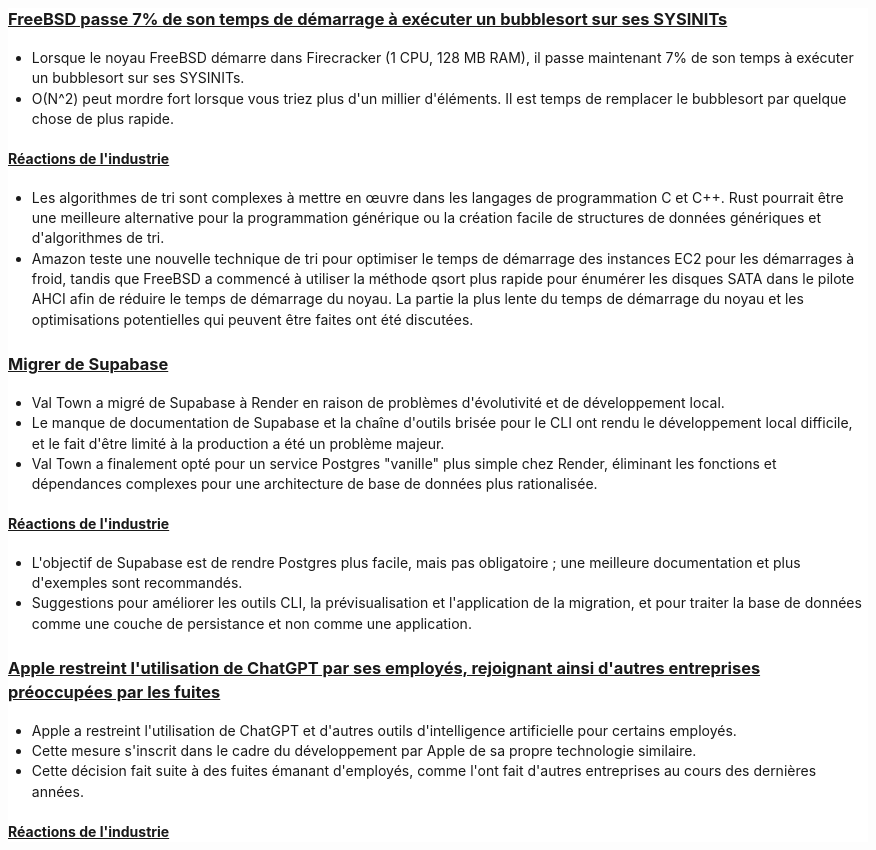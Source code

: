 ### [FreeBSD passe 7% de son temps de démarrage à exécuter un bubblesort sur ses SYSINITs](https://twitter.com/cperciva/status/1659558311920914432)

- Lorsque le noyau FreeBSD démarre dans Firecracker (1 CPU, 128 MB RAM), il passe maintenant 7% de son temps à exécuter un bubblesort sur ses SYSINITs.
- O(N^2) peut mordre fort lorsque vous triez plus d'un millier d'éléments. Il est temps de remplacer le bubblesort par quelque chose de plus rapide.

#### [Réactions de l'industrie](http://news.ycombinator.com/item?id=36002574)

- Les algorithmes de tri sont complexes à mettre en œuvre dans les langages de programmation C et C++. Rust pourrait être une meilleure alternative pour la programmation générique ou la création facile de structures de données génériques et d'algorithmes de tri.
- Amazon teste une nouvelle technique de tri pour optimiser le temps de démarrage des instances EC2 pour les démarrages à froid, tandis que FreeBSD a commencé à utiliser la méthode qsort plus rapide pour énumérer les disques SATA dans le pilote AHCI afin de réduire le temps de démarrage du noyau. La partie la plus lente du temps de démarrage du noyau et les optimisations potentielles qui peuvent être faites ont été discutées.

### [Migrer de Supabase](https://blog.val.town/blog/migrating-from-supabase)

- Val Town a migré de Supabase à Render en raison de problèmes d'évolutivité et de développement local.
- Le manque de documentation de Supabase et la chaîne d'outils brisée pour le CLI ont rendu le développement local difficile, et le fait d'être limité à la production a été un problème majeur.
- Val Town a finalement opté pour un service Postgres "vanille" plus simple chez Render, éliminant les fonctions et dépendances complexes pour une architecture de base de données plus rationalisée.

#### [Réactions de l'industrie](http://news.ycombinator.com/item?id=36004925)

- L'objectif de Supabase est de rendre Postgres plus facile, mais pas obligatoire ; une meilleure documentation et plus d'exemples sont recommandés.
- Suggestions pour améliorer les outils CLI, la prévisualisation et l'application de la migration, et pour traiter la base de données comme une couche de persistance et non comme une application.

### [Apple restreint l'utilisation de ChatGPT par ses employés, rejoignant ainsi d'autres entreprises préoccupées par les fuites](https://www.wsj.com/articles/apple-restricts-use-of-chatgpt-joining-other-companies-wary-of-leaks-d44d7d34)

- Apple a restreint l'utilisation de ChatGPT et d'autres outils d'intelligence artificielle pour certains employés.
- Cette mesure s'inscrit dans le cadre du développement par Apple de sa propre technologie similaire.
- Cette décision fait suite à des fuites émanant d'employés, comme l'ont fait d'autres entreprises au cours des dernières années.

#### [Réactions de l'industrie](http://news.ycombinator.com/item?id=36000079)
